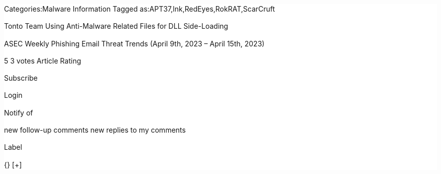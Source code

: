 
Categories:Malware Information 
Tagged as:APT37,lnk,RedEyes,RokRAT,ScarCruft 




Tonto Team Using Anti-Malware Related Files for DLL Side-Loading 

ASEC Weekly Phishing Email Threat Trends (April 9th, 2023 – April 15th, 2023) 







5
3
votes
Article Rating

 





 Subscribe




 Login 




Notify of 


new follow-up comments
new replies to my comments








 







 


Label












{}
[+]

 